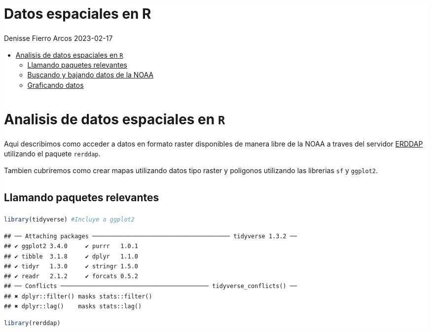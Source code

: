 Datos espaciales en R
================
Denisse Fierro Arcos
2023-02-17

- <a href="#analisis-de-datos-espaciales-en-r"
  id="toc-analisis-de-datos-espaciales-en-r">Analisis de datos espaciales
  en <code>R</code></a>
  - <a href="#llamando-paquetes-relevantes"
    id="toc-llamando-paquetes-relevantes">Llamando paquetes relevantes</a>
  - <a href="#buscando-y-bajando-datos-de-la-noaa"
    id="toc-buscando-y-bajando-datos-de-la-noaa">Buscando y bajando datos de
    la NOAA</a>
  - <a href="#graficando-datos" id="toc-graficando-datos">Graficando
    datos</a>

# Analisis de datos espaciales en `R`

Aqui describimos como acceder a datos en formato raster disponibles de
manera libre de la NOAA a traves del servidor
[ERDDAP](https://coastwatch.pfeg.noaa.gov/erddap/index.html) utilizando
el paquete `rerddap`.

Tambien cubriremos como crear mapas utilizando datos tipo raster y
poligonos utilizando las librerias `sf` y `ggplot2`.

## Llamando paquetes relevantes

``` r
library(tidyverse) #Incluye a ggplot2
```

    ## ── Attaching packages ─────────────────────────────────────── tidyverse 1.3.2 ──
    ## ✔ ggplot2 3.4.0     ✔ purrr   1.0.1
    ## ✔ tibble  3.1.8     ✔ dplyr   1.1.0
    ## ✔ tidyr   1.3.0     ✔ stringr 1.5.0
    ## ✔ readr   2.1.2     ✔ forcats 0.5.2
    ## ── Conflicts ────────────────────────────────────────── tidyverse_conflicts() ──
    ## ✖ dplyr::filter() masks stats::filter()
    ## ✖ dplyr::lag()    masks stats::lag()

``` r
library(rerddap)
```
